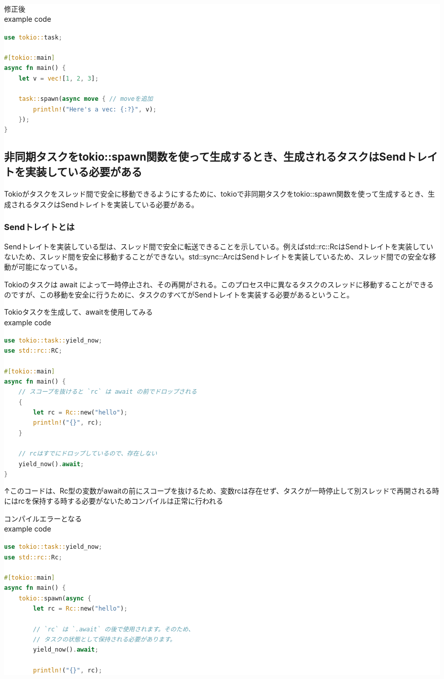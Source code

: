 修正後  
example code
```rust
use tokio::task;

#[tokio::main]
async fn main() {
    let v = vec![1, 2, 3];

    task::spawn(async move { // moveを追加
        println!("Here's a vec: {:?}", v);
    });
}
```

## 非同期タスクをtokio::spawn関数を使って生成するとき、生成されるタスクはSendトレイトを実装している必要がある
Tokioがタスクをスレッド間で安全に移動できるようにするために、tokioで非同期タスクをtokio::spawn関数を使って生成するとき、生成されるタスクはSendトレイトを実装している必要がある。

### Sendトレイトとは

Sendトレイトを実装している型は、スレッド間で安全に転送できることを示している。例えばstd::rc::RcはSendトレイトを実装していないため、スレッド間を安全に移動することができない。std::sync::ArcはSendトレイトを実装しているため、スレッド間での安全な移動が可能になっている。

Tokioのタスクは await によって一時停止され、その再開がされる。このプロセス中に異なるタスクのスレッドに移動することができるのですが、この移動を安全に行うために、タスクのすべてがSendトレイトを実装する必要があるということ。


Tokioタスクを生成して、awaitを使用してみる  
example code
```rust
use tokio::task::yield_now;
use std::rc::RC;

#[tokio::main]
async fn main() {
    // スコープを抜けると `rc` は await の前でドロップされる
    {
        let rc = Rc::new("hello");
        println!("{}", rc);
    }

    // rcはすでにドロップしているので、存在しない
    yield_now().await;
}
```

↑このコードは、Rc型の変数がawaitの前にスコープを抜けるため、変数rcは存在せず、タスクが一時停止して別スレッドで再開される時にはrcを保持する時する必要がないためコンパイルは正常に行われる

コンパイルエラーとなる  
example code 
```rust
use tokio::task::yield_now;
use std::rc::Rc;

#[tokio::main]
async fn main() {
    tokio::spawn(async {
        let rc = Rc::new("hello");

        // `rc` は `.await` の後で使用されます。そのため、
        // タスクの状態として保持される必要があります。
        yield_now().await;

        println!("{}", rc);
```